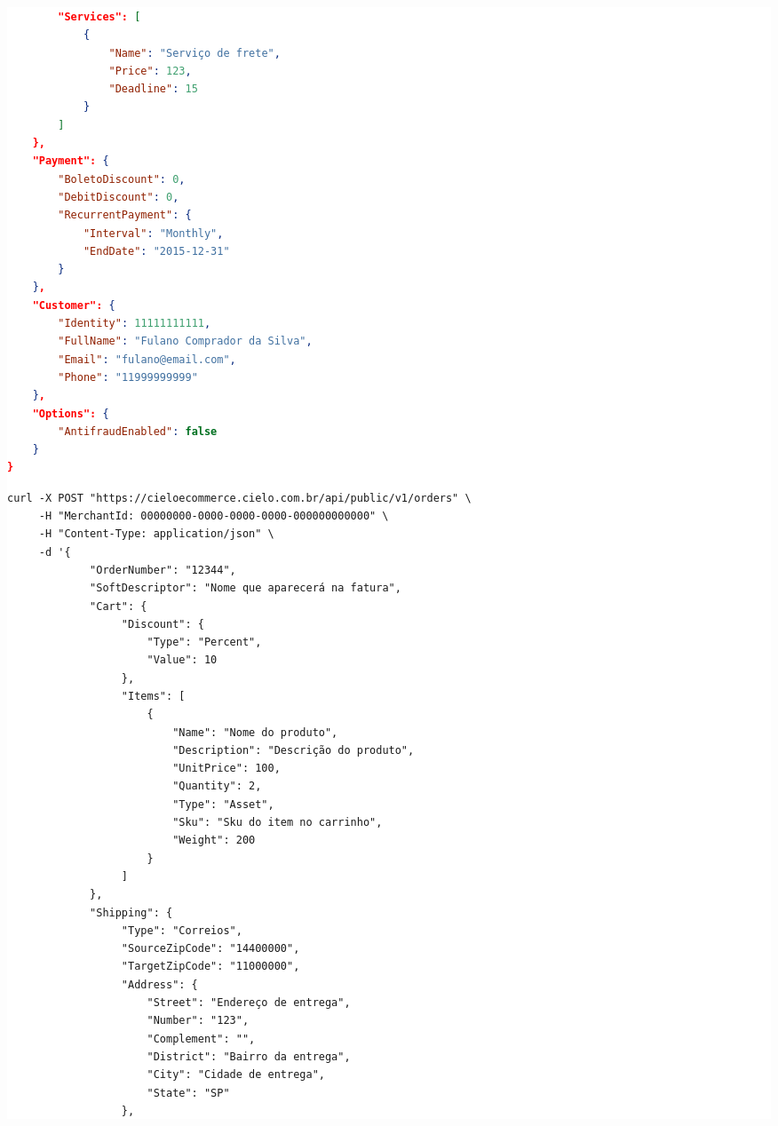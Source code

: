 ```json
        "Services": [
            {
                "Name": "Serviço de frete",
                "Price": 123,
                "Deadline": 15
            }
        ]
    },
    "Payment": {
        "BoletoDiscount": 0,
        "DebitDiscount": 0,
        "RecurrentPayment": {
            "Interval": "Monthly",
            "EndDate": "2015-12-31"
        }
    },
    "Customer": {
        "Identity": 11111111111,
        "FullName": "Fulano Comprador da Silva",
        "Email": "fulano@email.com",
        "Phone": "11999999999"
    },
    "Options": {
        "AntifraudEnabled": false
    }
}
```

```shell
curl -X POST "https://cieloecommerce.cielo.com.br/api/public/v1/orders" \
     -H "MerchantId: 00000000-0000-0000-0000-000000000000" \
     -H "Content-Type: application/json" \
     -d '{
             "OrderNumber": "12344",
             "SoftDescriptor": "Nome que aparecerá na fatura",
             "Cart": {
                  "Discount": {
                      "Type": "Percent",
                      "Value": 10
                  },
                  "Items": [
                      {
                          "Name": "Nome do produto",
                          "Description": "Descrição do produto",
                          "UnitPrice": 100,
                          "Quantity": 2,
                          "Type": "Asset",
                          "Sku": "Sku do item no carrinho",
                          "Weight": 200
                      }
                  ]
             },
             "Shipping": {
                  "Type": "Correios",
                  "SourceZipCode": "14400000",
                  "TargetZipCode": "11000000",
                  "Address": {
                      "Street": "Endereço de entrega",
                      "Number": "123",
                      "Complement": "",
                      "District": "Bairro da entrega",
                      "City": "Cidade de entrega",
                      "State": "SP"
                  },
```